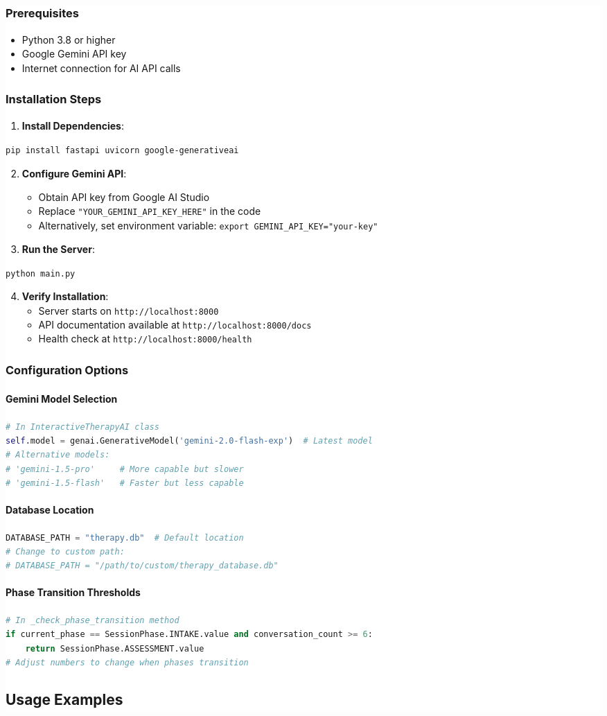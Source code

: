 ### Prerequisites
- Python 3.8 or higher
- Google Gemini API key
- Internet connection for AI API calls

### Installation Steps

1. **Install Dependencies**:
```bash
pip install fastapi uvicorn google-generativeai
```

2. **Configure Gemini API**:
   - Obtain API key from Google AI Studio
   - Replace `"YOUR_GEMINI_API_KEY_HERE"` in the code
   - Alternatively, set environment variable: `export GEMINI_API_KEY="your-key"`

3. **Run the Server**:
```bash
python main.py
```

4. **Verify Installation**:
   - Server starts on `http://localhost:8000`
   - API documentation available at `http://localhost:8000/docs`
   - Health check at `http://localhost:8000/health`

### Configuration Options

#### Gemini Model Selection
```python
# In InteractiveTherapyAI class
self.model = genai.GenerativeModel('gemini-2.0-flash-exp')  # Latest model
# Alternative models:
# 'gemini-1.5-pro'     # More capable but slower
# 'gemini-1.5-flash'   # Faster but less capable
```

#### Database Location
```python
DATABASE_PATH = "therapy.db"  # Default location
# Change to custom path:
# DATABASE_PATH = "/path/to/custom/therapy_database.db"
```

#### Phase Transition Thresholds
```python
# In _check_phase_transition method
if current_phase == SessionPhase.INTAKE.value and conversation_count >= 6:
    return SessionPhase.ASSESSMENT.value
# Adjust numbers to change when phases transition
```

## Usage Examples
